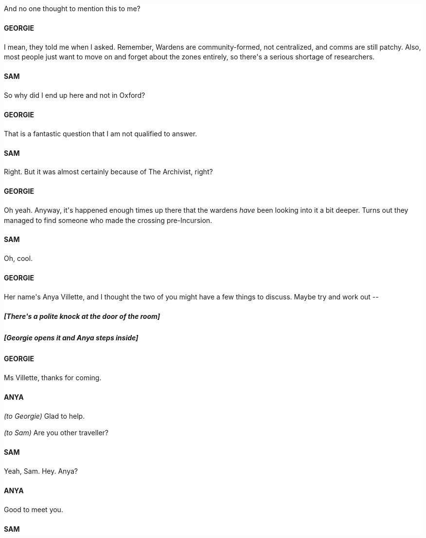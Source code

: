 And no one thought to mention this to me? 

#### GEORGIE

I mean, they told me when I asked. Remember, Wardens are community-formed, not centralized, and comms are still patchy. Also, most people just want to move on and forget about the zones entirely, so there's a serious shortage of researchers. 

#### SAM

So why did I end up here and not in Oxford? 

#### GEORGIE

That is a fantastic question that I am not qualified to answer. 

#### SAM

Right. But it was almost certainly because of The Archivist, right? 

#### GEORGIE

Oh yeah. Anyway, it's happened enough times up there that the wardens *have* been looking into it a bit deeper. Turns out they managed to find someone who made the crossing pre-Incursion. 

#### SAM

Oh, cool. 

#### GEORGIE

Her name's Anya Villette, and I thought the two of you might have a few things to discuss. Maybe try and work out --

##### [There's a polite knock at the door of the room]

##### [Georgie opens it and Anya steps inside]

#### GEORGIE

Ms Villette, thanks for coming. 

#### ANYA

_(to Georgie)_ Glad to help.

_(to Sam)_ Are you other traveller? 

#### SAM

Yeah, Sam. Hey. Anya? 

#### ANYA

Good to meet you. 

#### SAM
